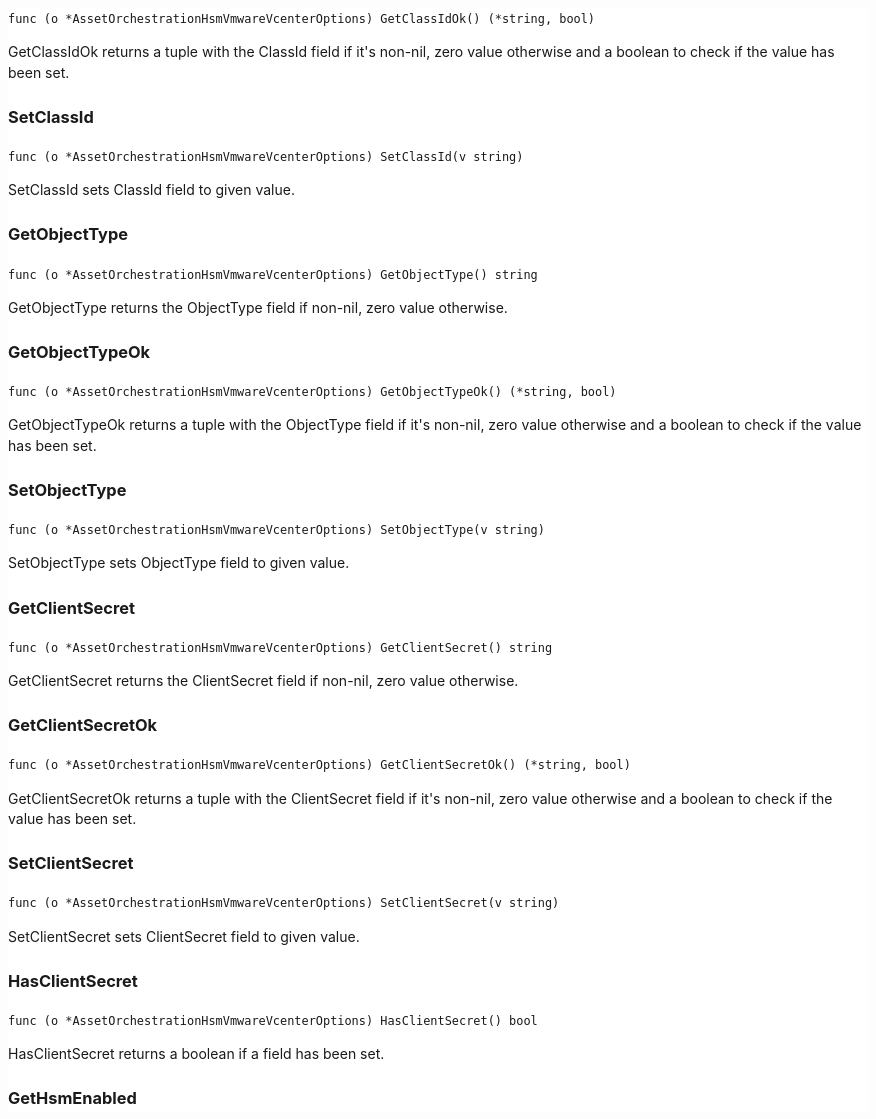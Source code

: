 `func (o *AssetOrchestrationHsmVmwareVcenterOptions) GetClassIdOk() (*string, bool)`

GetClassIdOk returns a tuple with the ClassId field if it's non-nil, zero value otherwise
and a boolean to check if the value has been set.

### SetClassId

`func (o *AssetOrchestrationHsmVmwareVcenterOptions) SetClassId(v string)`

SetClassId sets ClassId field to given value.


### GetObjectType

`func (o *AssetOrchestrationHsmVmwareVcenterOptions) GetObjectType() string`

GetObjectType returns the ObjectType field if non-nil, zero value otherwise.

### GetObjectTypeOk

`func (o *AssetOrchestrationHsmVmwareVcenterOptions) GetObjectTypeOk() (*string, bool)`

GetObjectTypeOk returns a tuple with the ObjectType field if it's non-nil, zero value otherwise
and a boolean to check if the value has been set.

### SetObjectType

`func (o *AssetOrchestrationHsmVmwareVcenterOptions) SetObjectType(v string)`

SetObjectType sets ObjectType field to given value.


### GetClientSecret

`func (o *AssetOrchestrationHsmVmwareVcenterOptions) GetClientSecret() string`

GetClientSecret returns the ClientSecret field if non-nil, zero value otherwise.

### GetClientSecretOk

`func (o *AssetOrchestrationHsmVmwareVcenterOptions) GetClientSecretOk() (*string, bool)`

GetClientSecretOk returns a tuple with the ClientSecret field if it's non-nil, zero value otherwise
and a boolean to check if the value has been set.

### SetClientSecret

`func (o *AssetOrchestrationHsmVmwareVcenterOptions) SetClientSecret(v string)`

SetClientSecret sets ClientSecret field to given value.

### HasClientSecret

`func (o *AssetOrchestrationHsmVmwareVcenterOptions) HasClientSecret() bool`

HasClientSecret returns a boolean if a field has been set.

### GetHsmEnabled
